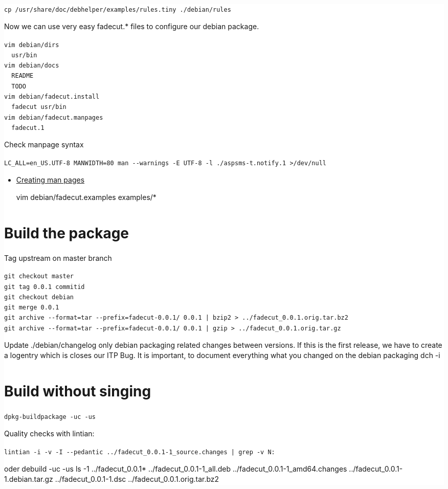 	cp /usr/share/doc/debhelper/examples/rules.tiny ./debian/rules

Now we can use very easy fadecut.\* files to configure our debian
package.

	vim debian/dirs
	  usr/bin
	vim debian/docs
	  README
	  TODO
	vim debian/fadecut.install
	  fadecut usr/bin
	vim debian/fadecut.manpages
	  fadecut.1

Check manpage syntax

	LC_ALL=en_US.UTF-8 MANWIDTH=80 man --warnings -E UTF-8 -l ./aspsms-t.notify.1 >/dev/null

* [Creating man pages](http://wiki.redbrick.dcu.ie/mw/Creating_Man_Pages)

	vim debian/fadecut.examples
	  examples/*

# Build the package

Tag upstream on master branch

	git checkout master
	git tag 0.0.1 commitid
	git checkout debian
	git merge 0.0.1
	git archive --format=tar --prefix=fadecut-0.0.1/ 0.0.1 | bzip2 > ../fadecut_0.0.1.orig.tar.bz2
	git archive --format=tar --prefix=fadecut-0.0.1/ 0.0.1 | gzip > ../fadecut_0.0.1.orig.tar.gz

Update ./debian/changelog only debian packaging related changes between versions. If this is the first release, we have to create a logentry which is closes our ITP Bug. It is important, to document everything what you changed on the debian packaging dch -i

# Build without singing

	dpkg-buildpackage -uc -us

Quality checks with lintian:

	lintian -i -v -I --pedantic ../fadecut_0.0.1-1_source.changes | grep -v N:
oder
	debuild -uc -us
	ls -1 ../fadecut_0.0.1*
	../fadecut_0.0.1-1_all.deb
	../fadecut_0.0.1-1_amd64.changes
	../fadecut_0.0.1-1.debian.tar.gz
	../fadecut_0.0.1-1.dsc
	../fadecut_0.0.1.orig.tar.bz2
